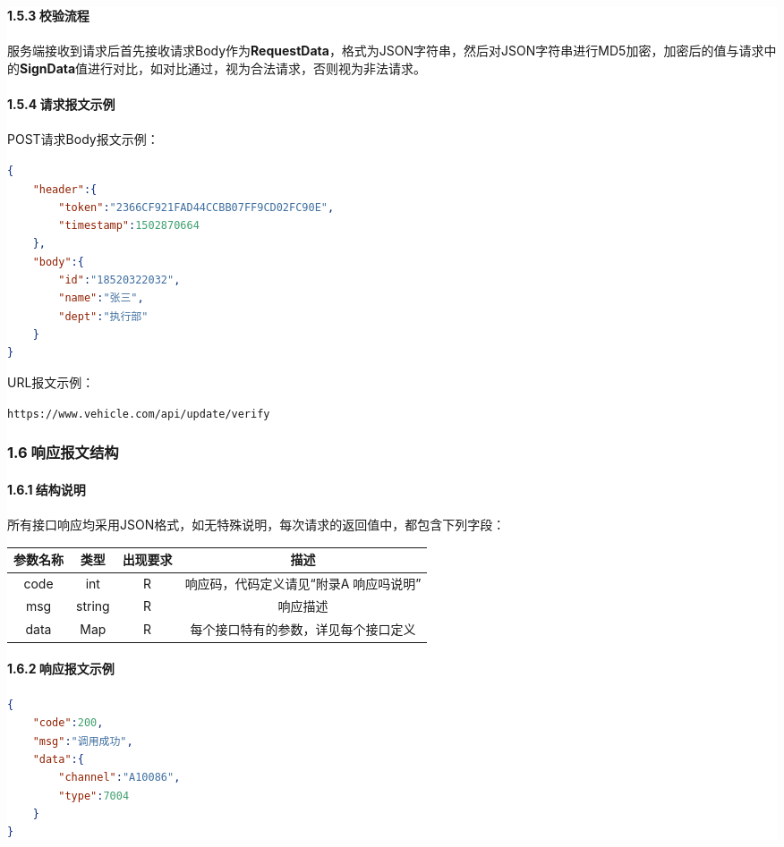 
#### 1.5.3 校验流程

服务端接收到请求后首先接收请求Body作为**RequestData**，格式为JSON字符串，然后对JSON字符串进行MD5加密，加密后的值与请求中的**SignData**值进行对比，如对比通过，视为合法请求，否则视为非法请求。

#### 1.5.4 请求报文示例

POST请求Body报文示例：

```json
{
    "header":{
        "token":"2366CF921FAD44CCBB07FF9CD02FC90E",
        "timestamp":1502870664
    },
    "body":{
        "id":"18520322032",
      	"name":"张三",
        "dept":"执行部"
    }
}
```

URL报文示例：

```http
https://www.vehicle.com/api/update/verify
```

### 1.6 响应报文结构

#### 1.6.1 结构说明

所有接口响应均采用JSON格式，如无特殊说明，每次请求的返回值中，都包含下列字段：

| 参数名称 |  类型  | 出现要求 |                  描述                  |
| :------: | :----: | :------: | :------------------------------------: |
|   code   |  int   |    R     | 响应码，代码定义请见“附录A 响应吗说明” |
|   msg    | string |    R     |                响应描述                |
|   data   |  Map   |    R     |  每个接口特有的参数，详见每个接口定义  |


#### 1.6.2 响应报文示例

```json
{
    "code":200,
    "msg":"调用成功",
    "data":{
        "channel":"A10086",
        "type":7004
    }
}
```
